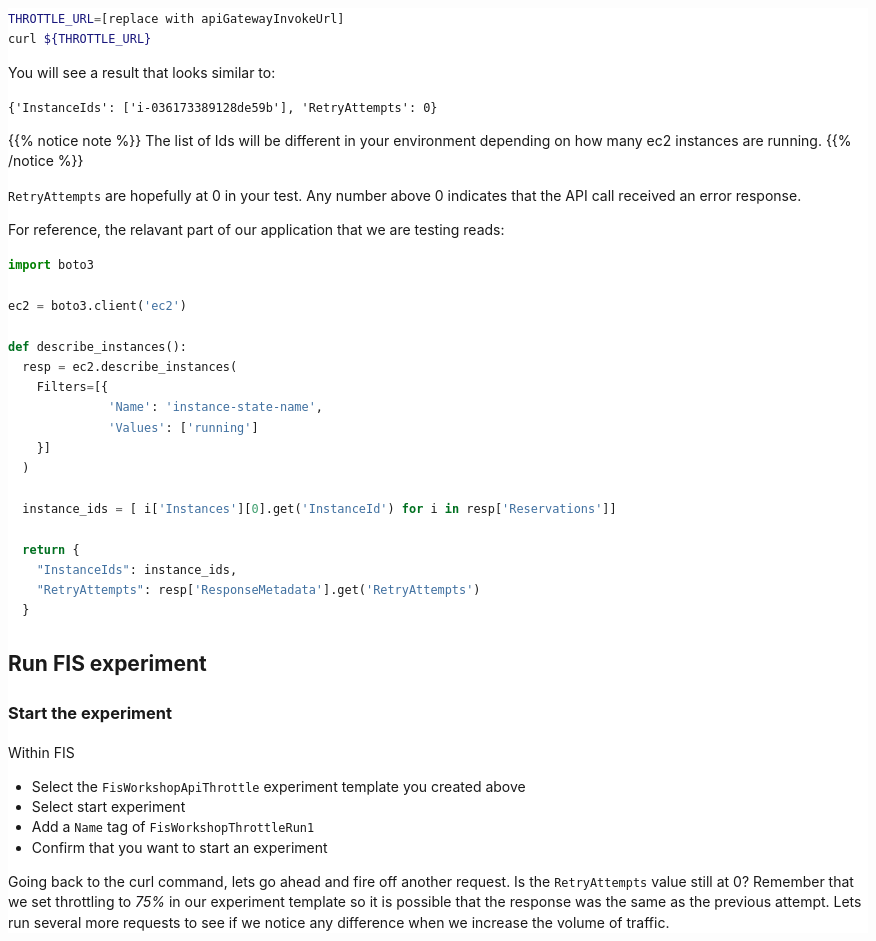 ```bash
THROTTLE_URL=[replace with apiGatewayInvokeUrl]
curl ${THROTTLE_URL}
```

You will see a result that looks similar to:

```{'InstanceIds': ['i-036173389128de59b'], 'RetryAttempts': 0}```

{{% notice note %}}
The list of Ids will be different in your environment depending on how many ec2 instances are running.
{{% /notice %}}

`RetryAttempts` are hopefully at 0 in your test.  Any number above 0 indicates that the API call received an error response.  

For reference, the relavant part of our application that we are testing reads:

```python
import boto3

ec2 = boto3.client('ec2')

def describe_instances():
  resp = ec2.describe_instances(
    Filters=[{
              'Name': 'instance-state-name',
              'Values': ['running']
    }]
  )
  
  instance_ids = [ i['Instances'][0].get('InstanceId') for i in resp['Reservations']]
  
  return {
    "InstanceIds": instance_ids,
    "RetryAttempts": resp['ResponseMetadata'].get('RetryAttempts')
  }
```

## Run FIS experiment

### Start the experiment

Within FIS

* Select the `FisWorkshopApiThrottle` experiment template you created above 
* Select start experiment
* Add a `Name` tag of `FisWorkshopThrottleRun1`
* Confirm that you want to start an experiment

Going back to the curl command, lets go ahead and fire off another request.  Is the `RetryAttempts` value still at 0?  Remember that we set throttling to *75%* in our experiment template so it is possible that the response was the same as the previous attempt.  Lets run several more requests to see if we notice any difference when we increase the volume of traffic.
